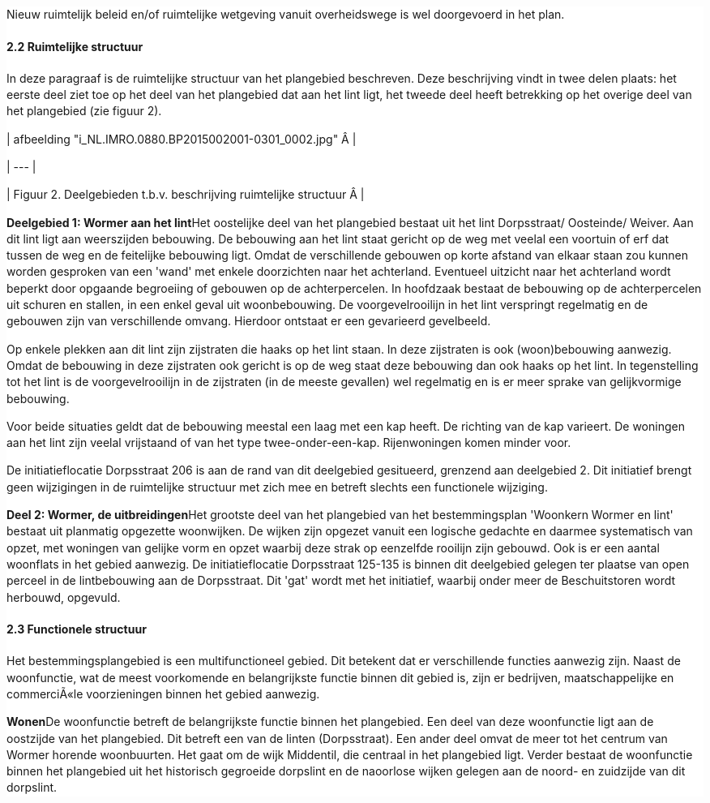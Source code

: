 Nieuw ruimtelijk beleid en/of ruimtelijke wetgeving vanuit overheidswege is wel doorgevoerd in het plan.

#### 2\.2 Ruimtelijke structuur

In deze paragraaf is de ruimtelijke structuur van het plangebied beschreven. Deze beschrijving vindt in twee delen plaats: het eerste deel ziet toe op het deel van het plangebied dat aan het lint ligt, het tweede deel heeft betrekking op het overige deel van het plangebied (zie figuur 2\).

| afbeelding "i_NL.IMRO.0880.BP2015002001-0301_0002.jpg"   Â |

| --- |

| Figuur 2\. Deelgebieden t.b.v. beschrijving ruimtelijke structuur   Â |

**Deelgebied 1: Wormer aan het lint**Het oostelijke deel van het plangebied bestaat uit het lint Dorpsstraat/ Oosteinde/ Weiver. Aan dit lint ligt aan weerszijden bebouwing. De bebouwing aan het lint staat gericht op de weg met veelal een voortuin of erf dat tussen de weg en de feitelijke bebouwing ligt. Omdat de verschillende gebouwen op korte afstand van elkaar staan zou kunnen worden gesproken van een 'wand' met enkele doorzichten naar het achterland. Eventueel uitzicht naar het achterland wordt beperkt door opgaande begroeiing of gebouwen op de achterpercelen. In hoofdzaak bestaat de bebouwing op de achterpercelen uit schuren en stallen, in een enkel geval uit woonbebouwing. De voorgevelrooilijn in het lint verspringt regelmatig en de gebouwen zijn van verschillende omvang. Hierdoor ontstaat er een gevarieerd gevelbeeld.

Op enkele plekken aan dit lint zijn zijstraten die haaks op het lint staan. In deze zijstraten is ook (woon)bebouwing aanwezig. Omdat de bebouwing in deze zijstraten ook gericht is op de weg staat deze bebouwing dan ook haaks op het lint. In tegenstelling tot het lint is de voorgevelrooilijn in de zijstraten (in de meeste gevallen) wel regelmatig en is er meer sprake van gelijkvormige bebouwing.

Voor beide situaties geldt dat de bebouwing meestal een laag met een kap heeft. De richting van de kap varieert. De woningen aan het lint zijn veelal vrijstaand of van het type twee\-onder\-een\-kap. Rijenwoningen komen minder voor.

De initiatieflocatie Dorpsstraat 206 is aan de rand van dit deelgebied gesitueerd, grenzend aan deelgebied 2\. Dit initiatief brengt geen wijzigingen in de ruimtelijke structuur met zich mee en betreft slechts een functionele wijziging.

**Deel 2: Wormer, de uitbreidingen**Het grootste deel van het plangebied van het bestemmingsplan 'Woonkern Wormer en lint' bestaat uit planmatig opgezette woonwijken. De wijken zijn opgezet vanuit een logische gedachte en daarmee systematisch van opzet, met woningen van gelijke vorm en opzet waarbij deze strak op eenzelfde rooilijn zijn gebouwd. Ook is er een aantal woonflats in het gebied aanwezig. De initiatieflocatie Dorpsstraat 125\-135 is binnen dit deelgebied gelegen ter plaatse van open perceel in de lintbebouwing aan de Dorpsstraat. Dit 'gat' wordt met het initiatief, waarbij onder meer de Beschuitstoren wordt herbouwd, opgevuld.

#### 2\.3 Functionele structuur

Het bestemmingsplangebied is een multifunctioneel gebied. Dit betekent dat er verschillende functies aanwezig zijn. Naast de woonfunctie, wat de meest voorkomende en belangrijkste functie binnen dit gebied is, zijn er bedrijven, maatschappelijke en commerciÃ«le voorzieningen binnen het gebied aanwezig.

**Wonen**De woonfunctie betreft de belangrijkste functie binnen het plangebied. Een deel van deze woonfunctie ligt aan de oostzijde van het plangebied. Dit betreft een van de linten (Dorpsstraat). Een ander deel omvat de meer tot het centrum van Wormer horende woonbuurten. Het gaat om de wijk Middentil, die centraal in het plangebied ligt. Verder bestaat de woonfunctie binnen het plangebied uit het historisch gegroeide dorpslint en de naoorlose wijken gelegen aan de noord\- en zuidzijde van dit dorpslint.
